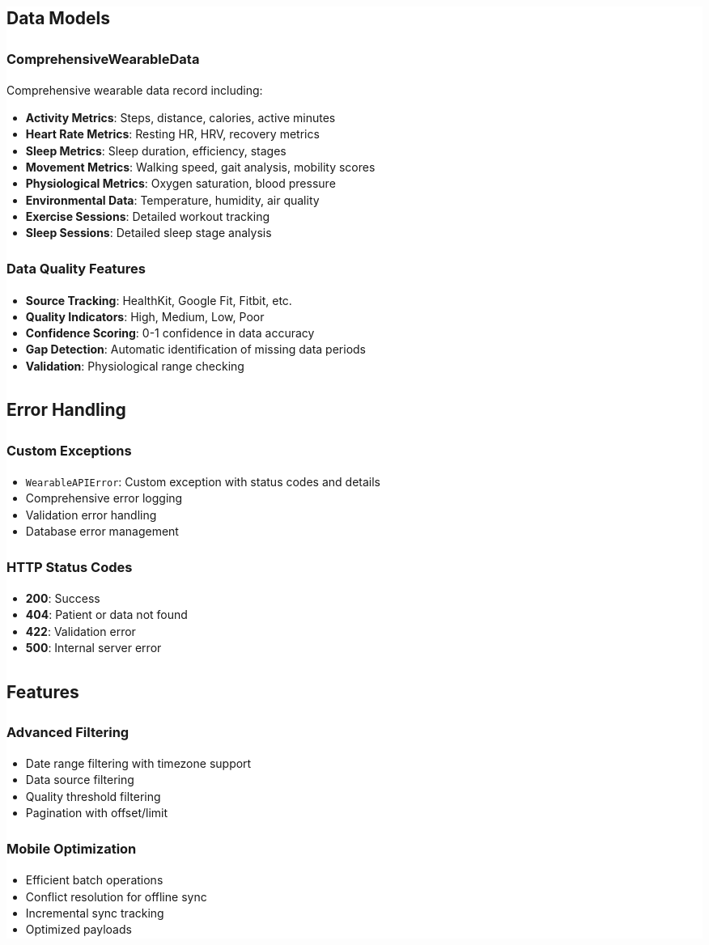 ## Data Models

### ComprehensiveWearableData
Comprehensive wearable data record including:
- **Activity Metrics**: Steps, distance, calories, active minutes
- **Heart Rate Metrics**: Resting HR, HRV, recovery metrics
- **Sleep Metrics**: Sleep duration, efficiency, stages
- **Movement Metrics**: Walking speed, gait analysis, mobility scores
- **Physiological Metrics**: Oxygen saturation, blood pressure
- **Environmental Data**: Temperature, humidity, air quality
- **Exercise Sessions**: Detailed workout tracking
- **Sleep Sessions**: Detailed sleep stage analysis

### Data Quality Features
- **Source Tracking**: HealthKit, Google Fit, Fitbit, etc.
- **Quality Indicators**: High, Medium, Low, Poor
- **Confidence Scoring**: 0-1 confidence in data accuracy
- **Gap Detection**: Automatic identification of missing data periods
- **Validation**: Physiological range checking

## Error Handling

### Custom Exceptions
- `WearableAPIError`: Custom exception with status codes and details
- Comprehensive error logging
- Validation error handling
- Database error management

### HTTP Status Codes
- **200**: Success
- **404**: Patient or data not found
- **422**: Validation error
- **500**: Internal server error

## Features

### Advanced Filtering
- Date range filtering with timezone support
- Data source filtering
- Quality threshold filtering
- Pagination with offset/limit

### Mobile Optimization
- Efficient batch operations
- Conflict resolution for offline sync
- Incremental sync tracking
- Optimized payloads
